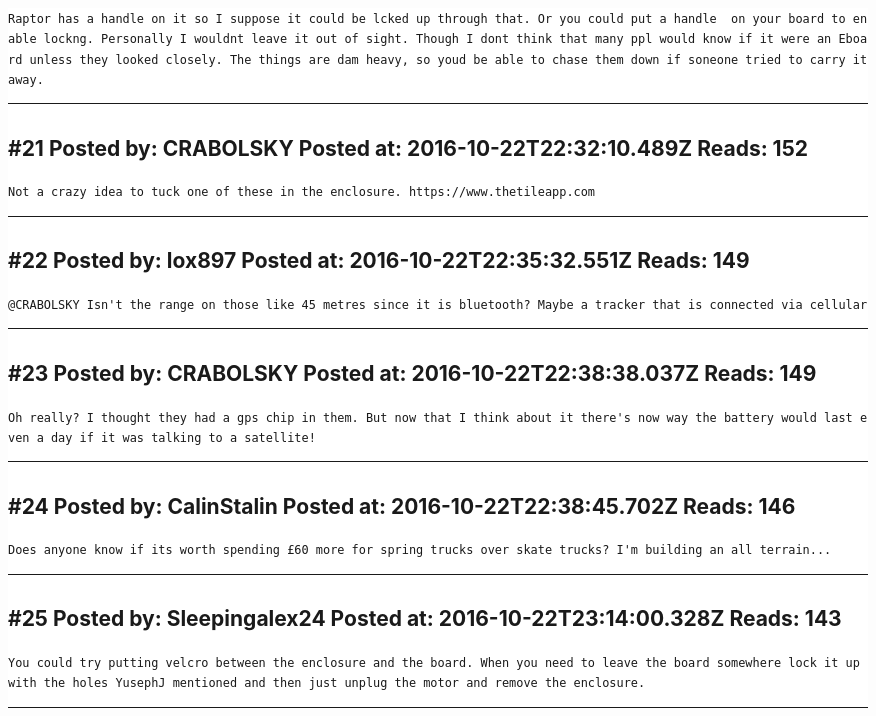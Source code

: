 ```
Raptor has a handle on it so I suppose it could be lcked up through that. Or you could put a handle  on your board to enable lockng. Personally I wouldnt leave it out of sight. Though I dont think that many ppl would know if it were an Eboard unless they looked closely. The things are dam heavy, so youd be able to chase them down if soneone tried to carry it away.
```

---
## \#21 Posted by: CRABOLSKY Posted at: 2016-10-22T22:32:10.489Z Reads: 152

```
Not a crazy idea to tuck one of these in the enclosure. https://www.thetileapp.com
```

---
## \#22 Posted by: lox897 Posted at: 2016-10-22T22:35:32.551Z Reads: 149

```
@CRABOLSKY Isn't the range on those like 45 metres since it is bluetooth? Maybe a tracker that is connected via cellular
```

---
## \#23 Posted by: CRABOLSKY Posted at: 2016-10-22T22:38:38.037Z Reads: 149

```
Oh really? I thought they had a gps chip in them. But now that I think about it there's now way the battery would last even a day if it was talking to a satellite!
```

---
## \#24 Posted by: CalinStalin Posted at: 2016-10-22T22:38:45.702Z Reads: 146

```
Does anyone know if its worth spending £60 more for spring trucks over skate trucks? I'm building an all terrain...
```

---
## \#25 Posted by: Sleepingalex24 Posted at: 2016-10-22T23:14:00.328Z Reads: 143

```
You could try putting velcro between the enclosure and the board. When you need to leave the board somewhere lock it up with the holes YusephJ mentioned and then just unplug the motor and remove the enclosure.
```

---